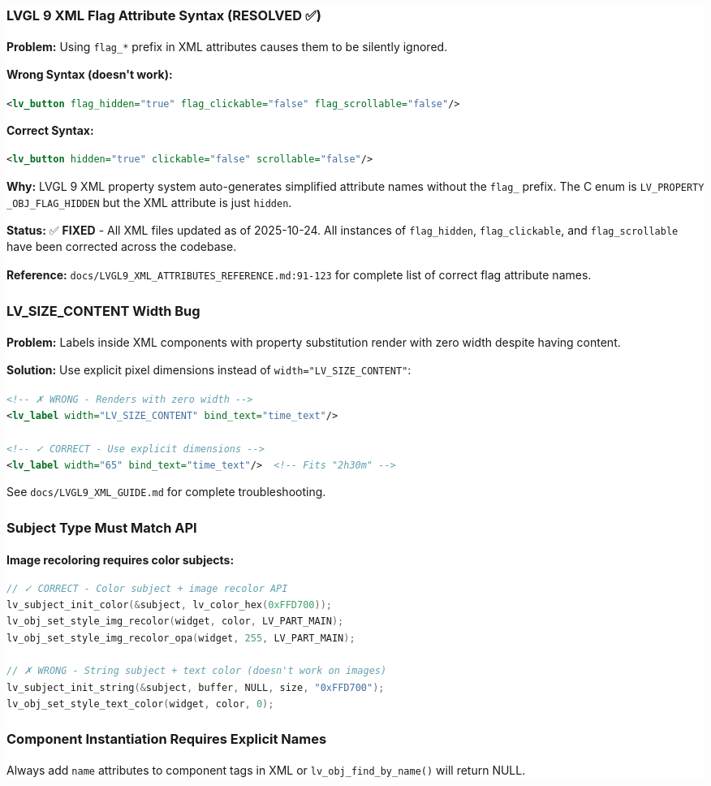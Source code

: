 ### LVGL 9 XML Flag Attribute Syntax (RESOLVED ✅)

**Problem:** Using `flag_*` prefix in XML attributes causes them to be silently ignored.

**Wrong Syntax (doesn't work):**
```xml
<lv_button flag_hidden="true" flag_clickable="false" flag_scrollable="false"/>
```

**Correct Syntax:**
```xml
<lv_button hidden="true" clickable="false" scrollable="false"/>
```

**Why:** LVGL 9 XML property system auto-generates simplified attribute names without the `flag_` prefix. The C enum is `LV_PROPERTY_OBJ_FLAG_HIDDEN` but the XML attribute is just `hidden`.

**Status:** ✅ **FIXED** - All XML files updated as of 2025-10-24. All instances of `flag_hidden`, `flag_clickable`, and `flag_scrollable` have been corrected across the codebase.

**Reference:** `docs/LVGL9_XML_ATTRIBUTES_REFERENCE.md:91-123` for complete list of correct flag attribute names.

### LV_SIZE_CONTENT Width Bug

**Problem:** Labels inside XML components with property substitution render with zero width despite having content.

**Solution:** Use explicit pixel dimensions instead of `width="LV_SIZE_CONTENT"`:

```xml
<!-- ✗ WRONG - Renders with zero width -->
<lv_label width="LV_SIZE_CONTENT" bind_text="time_text"/>

<!-- ✓ CORRECT - Use explicit dimensions -->
<lv_label width="65" bind_text="time_text"/>  <!-- Fits "2h30m" -->
```

See `docs/LVGL9_XML_GUIDE.md` for complete troubleshooting.

### Subject Type Must Match API

**Image recoloring requires color subjects:**
```cpp
// ✓ CORRECT - Color subject + image recolor API
lv_subject_init_color(&subject, lv_color_hex(0xFFD700));
lv_obj_set_style_img_recolor(widget, color, LV_PART_MAIN);
lv_obj_set_style_img_recolor_opa(widget, 255, LV_PART_MAIN);

// ✗ WRONG - String subject + text color (doesn't work on images)
lv_subject_init_string(&subject, buffer, NULL, size, "0xFFD700");
lv_obj_set_style_text_color(widget, color, 0);
```

### Component Instantiation Requires Explicit Names

Always add `name` attributes to component tags in XML or `lv_obj_find_by_name()` will return NULL.
